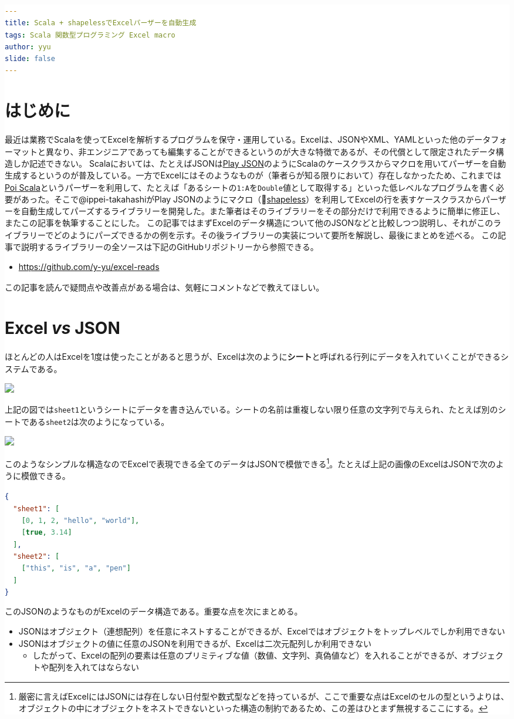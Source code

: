 ```yaml
---
title: Scala + shapelessでExcelパーザーを自動生成
tags: Scala 関数型プログラミング Excel macro
author: yyu
slide: false
---
```

# はじめに

最近は業務でScalaを使ってExcelを解析するプログラムを保守・運用している。Excelは、JSONやXML、YAMLといった他のデータフォーマットと異なり、非エンジニアであっても編集することができるというのが大きな特徴であるが、その代償として限定されたデータ構造しか記述できない。
Scalaにおいては、たとえばJSONは[Play JSON](https://github.com/playframework/play-json)のようにScalaのケースクラスからマクロを用いてパーザーを自動生成するというのが普及している。一方でExcelにはそのようなものが（筆者らが知る限りにおいて）存在しなかったため、これまでは[Poi Scala](https://github.com/folone/poi.scala)というパーザーを利用して、たとえば「あるシートの`1:A`を`Double`値として取得する」といった低レベルなプログラムを書く必要があった。そこで@ippei-takahashiがPlay JSONのようにマクロ（[shapeless](https://github.com/milessabin/shapeless)）を利用してExcelの行を表すケースクラスからパーザーを自動生成してパーズするライブラリーを開発した。また筆者はそのライブラリーをその部分だけで利用できるように簡単に修正し、またこの記事を執筆することにした。
この記事ではまずExcelのデータ構造について他のJSONなどと比較しつつ説明し、それがこのライブラリーでどのようにパーズできるかの例を示す。その後ライブラリーの実装について要所を解説し、最後にまとめを述べる。
この記事で説明するライブラリーの全ソースは下記のGitHubリポジトリーから参照できる。

- https://github.com/y-yu/excel-reads

この記事を読んで疑問点や改善点がある場合は、気軽にコメントなどで教えてほしい。

# Excel _vs_ JSON

ほとんどの人はExcelを1度は使ったことがあると思うが、Excelは次のように**シート**と呼ばれる行列にデータを入れていくことができるシステムである。

<img src="https://qiita-image-store.s3.ap-northeast-1.amazonaws.com/0/10815/0a06552f-0511-41bb-a94e-fc522f98827b.png" width="60%"/>

上記の図では`sheet1`というシートにデータを書き込んでいる。シートの名前は重複しない限り任意の文字列で与えられ、たとえば別のシートである`sheet2`は次のようになっている。

<img src="https://qiita-image-store.s3.ap-northeast-1.amazonaws.com/0/10815/2fa9f50c-ae12-cd23-8cfb-e827f5a8c96d.png" width="60%"/>

このようなシンプルな構造なのでExcelで表現できる全てのデータはJSONで模倣できる[^cell-type]。たとえば上記の画像のExcelはJSONで次のように模倣できる。

```json
{
  "sheet1": [
    [0, 1, 2, "hello", "world"],
    [true, 3.14]
  ],
  "sheet2": [
    ["this", "is", "a", "pen"]
  ]
}
```

[^cell-type]: 厳密に言えばExcelにはJSONには存在しない日付型や数式型などを持っているが、ここで重要な点はExcelのセルの型というよりは、オブジェクトの中にオブジェクトをネストできないといった構造の制約であるため、この差はひとまず無視するここにする。

このJSONのようなものがExcelのデータ構造である。重要な点を次にまとめる。

- JSONはオブジェクト（連想配列）を任意にネストすることができるが、Excelではオブジェクトをトップレベルでしか利用できない
- JSONはオブジェクトの値に任意のJSONを利用できるが、Excelは二次元配列しか利用できない
    - したがって、Excelの配列の要素は任意のプリミティブな値（数値、文字列、真偽値など）を入れることができるが、オブジェクトや配列を入れてはならない


[^validation-nel]: `Validation[A, B]`の`A`を`NonEmptyList`に強制したものであり次のように定義される。